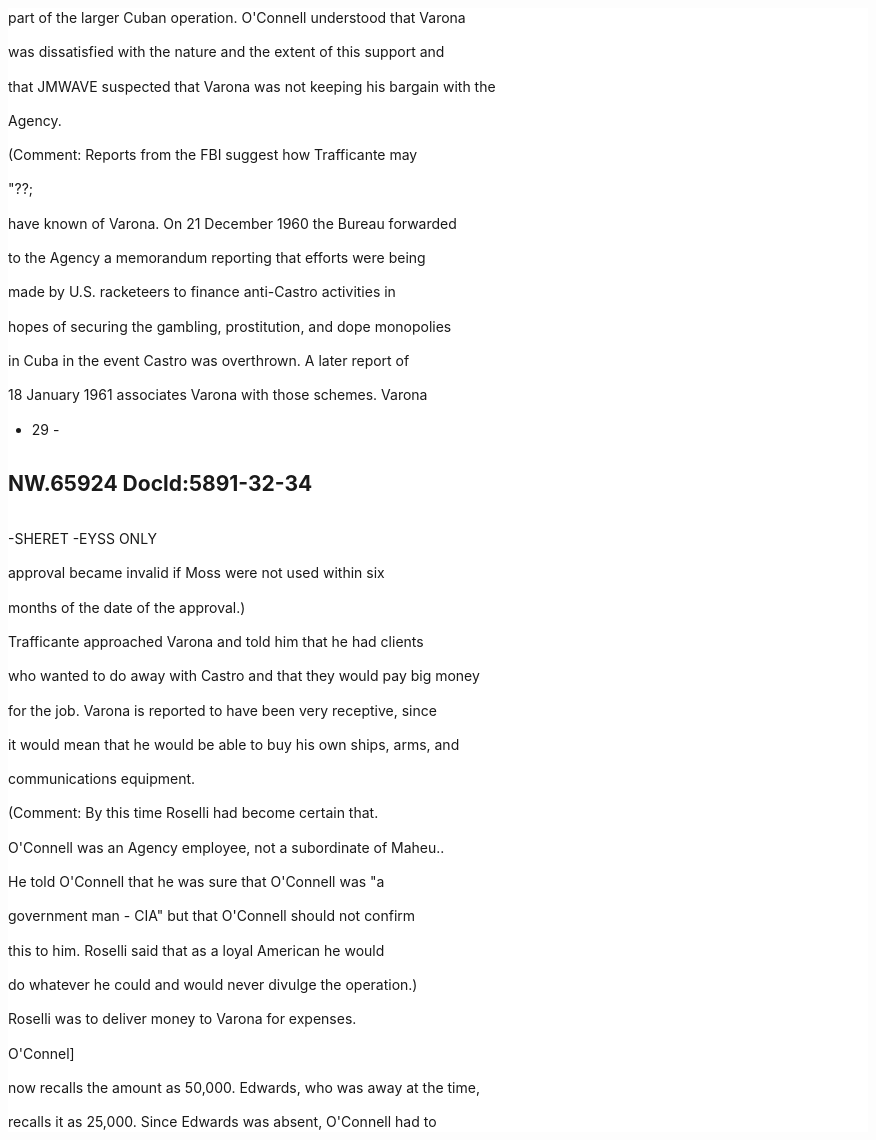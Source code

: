 part of the larger Cuban operation. O'Connell understood that Varona

was dissatisfied with the nature and the extent of this support and

that JMWAVE suspected that Varona was not keeping his bargain with the

Agency.

(Comment: Reports from the FBI suggest how Trafficante may

"??;

have known of Varona. On 21 December 1960 the Bureau forwarded

to the Agency a memorandum reporting that efforts were being

made by U.S. racketeers to finance anti-Castro activities in

hopes of securing the gambling, prostitution, and dope monopolies

in Cuba in the event Castro was overthrown. A later report of

18 January 1961 associates Varona with those schemes. Varona

- 29 -

NW.65924 Docld:5891-32-34
---

##
-SHERET -EYSS ONLY

approval became invalid if Moss were not used within six

months of the date of the approval.)

Trafficante approached Varona and told him that he had clients

who wanted to do away with Castro and that they would pay big money

for the job. Varona is reported to have been very receptive, since

it would mean that he would be able to buy his own ships, arms, and

communications equipment.

(Comment: By this time Roselli had become certain that.

O'Connell was an Agency employee, not a subordinate of Maheu..

He told O'Connell that he was sure that O'Connell was "a

government man - CIA" but that O'Connell should not confirm

this to him. Roselli said that as a loyal American he would

do whatever he could and would never divulge the operation.)

Roselli was to deliver money to Varona for expenses.

O'Connel]

now recalls the amount as 50,000. Edwards, who was away at the time,

recalls it as 25,000. Since Edwards was absent, O'Connell had to
